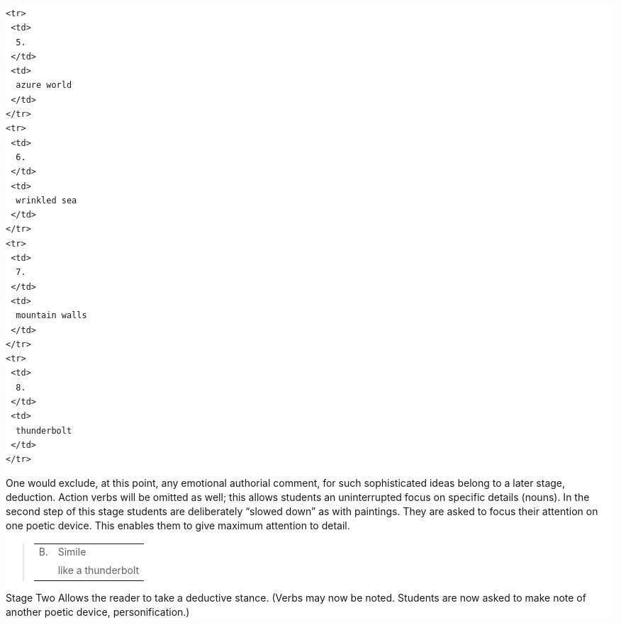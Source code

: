     <tr>
     <td>
      5.
     </td>
     <td>
      azure world
     </td>
    </tr>
    <tr>
     <td>
      6.
     </td>
     <td>
      wrinkled sea
     </td>
    </tr>
    <tr>
     <td>
      7.
     </td>
     <td>
      mountain walls
     </td>
    </tr>
    <tr>
     <td>
      8.
     </td>
     <td>
      thunderbolt
     </td>
    </tr>
   </table>
  </dl>
 </blockquote>
 One would exclude, at this point, any emotional authorial comment, for such sophisticated ideas belong to a later stage, deduction. Action verbs will be omitted as well; this allows students an uninterrupted focus on specific details (nouns). In the second step of this stage students are deliberately “slowed down” as with paintings. They are asked to focus their attention on one poetic device. This enables them to give maximum attention to detail.
<blockquote>
  <dl>
   <table border="0">
    <tr>
     <td>
      B.
     </td>
     <td>
      Simile
     </td>
    </tr>
    <tr>
     <td>
     </td>
     <td>
      like a thunderbolt
     </td>
    </tr>
   </table>
  </dl>
 </blockquote>
 Stage Two Allows the reader to take a deductive stance. (Verbs may now be noted. Students are now asked to make note of another poetic device, personification.)
<h3>
